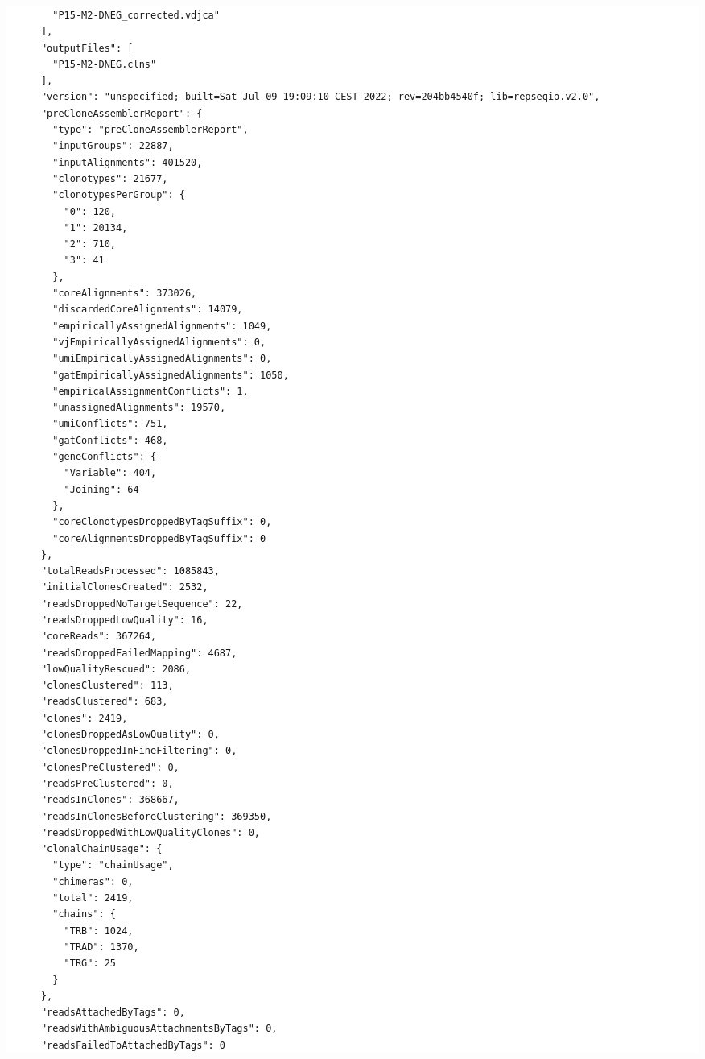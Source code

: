             "P15-M2-DNEG_corrected.vdjca"
          ],
          "outputFiles": [
            "P15-M2-DNEG.clns"
          ],
          "version": "unspecified; built=Sat Jul 09 19:09:10 CEST 2022; rev=204bb4540f; lib=repseqio.v2.0",
          "preCloneAssemblerReport": {
            "type": "preCloneAssemblerReport",
            "inputGroups": 22887,
            "inputAlignments": 401520,
            "clonotypes": 21677,
            "clonotypesPerGroup": {
              "0": 120,
              "1": 20134,
              "2": 710,
              "3": 41
            },
            "coreAlignments": 373026,
            "discardedCoreAlignments": 14079,
            "empiricallyAssignedAlignments": 1049,
            "vjEmpiricallyAssignedAlignments": 0,
            "umiEmpiricallyAssignedAlignments": 0,
            "gatEmpiricallyAssignedAlignments": 1050,
            "empiricalAssignmentConflicts": 1,
            "unassignedAlignments": 19570,
            "umiConflicts": 751,
            "gatConflicts": 468,
            "geneConflicts": {
              "Variable": 404,
              "Joining": 64
            },
            "coreClonotypesDroppedByTagSuffix": 0,
            "coreAlignmentsDroppedByTagSuffix": 0
          },
          "totalReadsProcessed": 1085843,
          "initialClonesCreated": 2532,
          "readsDroppedNoTargetSequence": 22,
          "readsDroppedLowQuality": 16,
          "coreReads": 367264,
          "readsDroppedFailedMapping": 4687,
          "lowQualityRescued": 2086,
          "clonesClustered": 113,
          "readsClustered": 683,
          "clones": 2419,
          "clonesDroppedAsLowQuality": 0,
          "clonesDroppedInFineFiltering": 0,
          "clonesPreClustered": 0,
          "readsPreClustered": 0,
          "readsInClones": 368667,
          "readsInClonesBeforeClustering": 369350,
          "readsDroppedWithLowQualityClones": 0,
          "clonalChainUsage": {
            "type": "chainUsage",
            "chimeras": 0,
            "total": 2419,
            "chains": {
              "TRB": 1024,
              "TRAD": 1370,
              "TRG": 25
            }
          },
          "readsAttachedByTags": 0,
          "readsWithAmbiguousAttachmentsByTags": 0,
          "readsFailedToAttachedByTags": 0